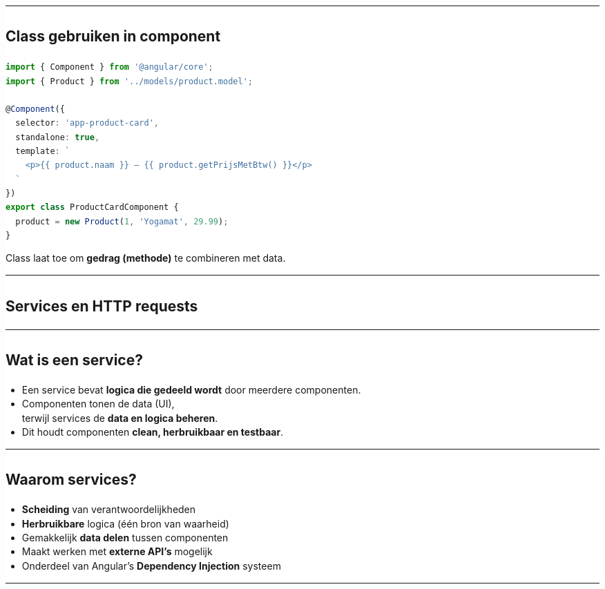 
---



## Class gebruiken in component

```ts
import { Component } from '@angular/core';
import { Product } from '../models/product.model';

@Component({
  selector: 'app-product-card',
  standalone: true,
  template: `
    <p>{{ product.naam }} – {{ product.getPrijsMetBtw() }}</p>
  `
})
export class ProductCardComponent {
  product = new Product(1, 'Yogamat', 29.99);
}
```

Class laat toe om **gedrag (methode)** te combineren met data.

---




## Services en HTTP requests

---



## Wat is een service? 

- Een service bevat **logica die gedeeld wordt** door meerdere componenten.  
- Componenten tonen de data (UI),  
  terwijl services de **data en logica beheren**.  
- Dit houdt componenten **clean, herbruikbaar en testbaar**. 

---

## Waarom services?

- **Scheiding** van verantwoordelijkheden  
- **Herbruikbare** logica (één bron van waarheid)  
- Gemakkelijk **data delen** tussen componenten  
- Maakt werken met **externe API’s** mogelijk  
- Onderdeel van Angular’s **Dependency Injection** systeem

---


